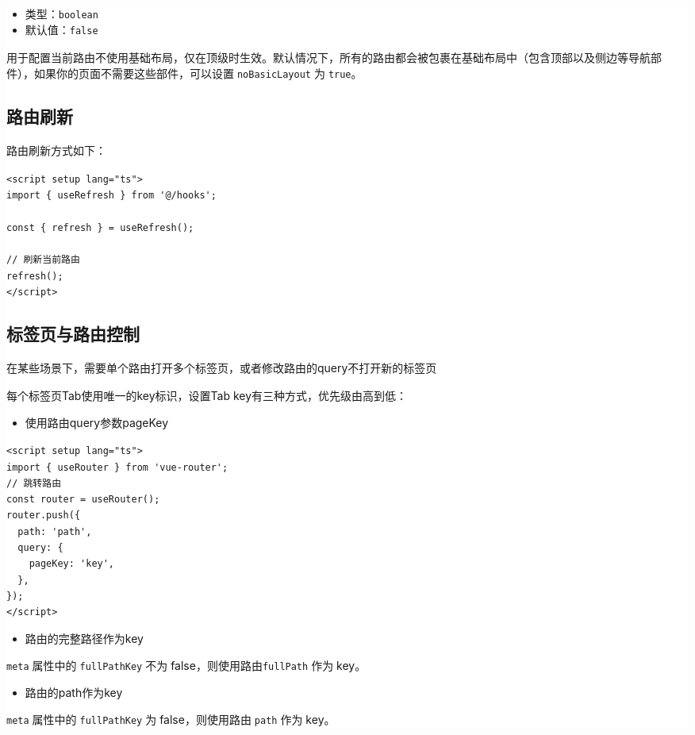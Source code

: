 - 类型：`boolean`
- 默认值：`false`

用于配置当前路由不使用基础布局，仅在顶级时生效。默认情况下，所有的路由都会被包裹在基础布局中（包含顶部以及侧边等导航部件），如果你的页面不需要这些部件，可以设置 `noBasicLayout` 为 `true`。



## 路由刷新

路由刷新方式如下：

```vue
<script setup lang="ts">
import { useRefresh } from '@/hooks';

const { refresh } = useRefresh();

// 刷新当前路由
refresh();
</script>
```

## 标签页与路由控制

在某些场景下，需要单个路由打开多个标签页，或者修改路由的query不打开新的标签页

每个标签页Tab使用唯一的key标识，设置Tab key有三种方式，优先级由高到低：

* 使用路由query参数pageKey

```vue
<script setup lang="ts">
import { useRouter } from 'vue-router';
// 跳转路由
const router = useRouter();
router.push({
  path: 'path',
  query: {
    pageKey: 'key',
  },
});
</script>
```
* 路由的完整路径作为key

`meta` 属性中的 `fullPathKey` 不为 false，则使用路由`fullPath` 作为 key。

* 路由的path作为key

`meta` 属性中的 `fullPathKey` 为 false，则使用路由 `path` 作为 key。